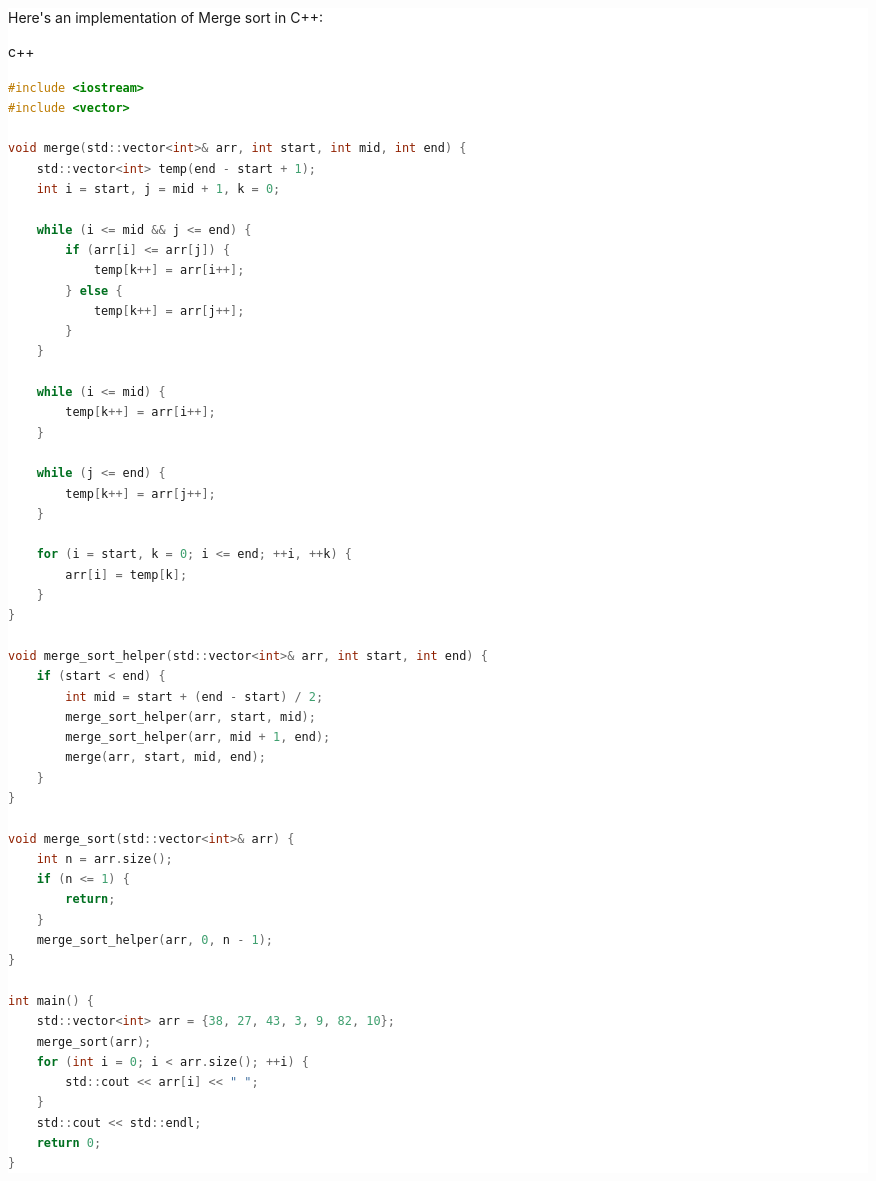 
Here's an implementation of Merge sort in C++:

c++

```c
#include <iostream>
#include <vector>

void merge(std::vector<int>& arr, int start, int mid, int end) {
    std::vector<int> temp(end - start + 1);
    int i = start, j = mid + 1, k = 0;

    while (i <= mid && j <= end) {
        if (arr[i] <= arr[j]) {
            temp[k++] = arr[i++];
        } else {
            temp[k++] = arr[j++];
        }
    }

    while (i <= mid) {
        temp[k++] = arr[i++];
    }

    while (j <= end) {
        temp[k++] = arr[j++];
    }

    for (i = start, k = 0; i <= end; ++i, ++k) {
        arr[i] = temp[k];
    }
}

void merge_sort_helper(std::vector<int>& arr, int start, int end) {
    if (start < end) {
        int mid = start + (end - start) / 2;
        merge_sort_helper(arr, start, mid);
        merge_sort_helper(arr, mid + 1, end);
        merge(arr, start, mid, end);
    }
}

void merge_sort(std::vector<int>& arr) {
    int n = arr.size();
    if (n <= 1) {
        return;
    }
    merge_sort_helper(arr, 0, n - 1);
}

int main() {
    std::vector<int> arr = {38, 27, 43, 3, 9, 82, 10};
    merge_sort(arr);
    for (int i = 0; i < arr.size(); ++i) {
        std::cout << arr[i] << " ";
    }
    std::cout << std::endl;
    return 0;
}
```
